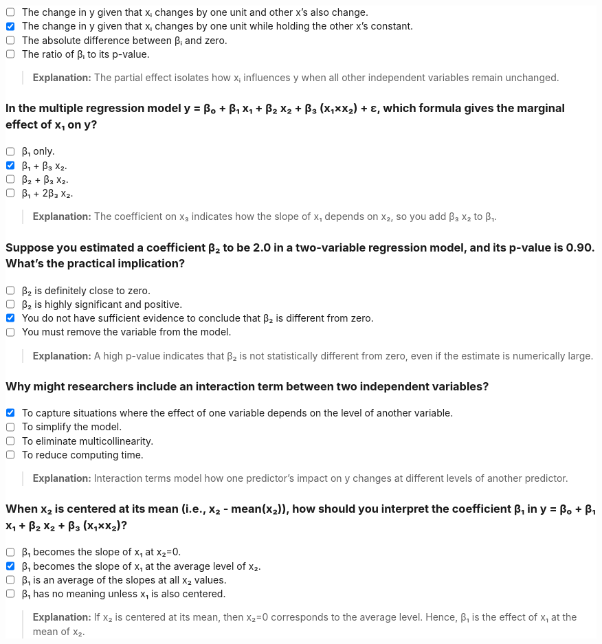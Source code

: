 - [ ] The change in y given that xᵢ changes by one unit and other x’s also change.  
- [x] The change in y given that xᵢ changes by one unit while holding the other x’s constant.  
- [ ] The absolute difference between βᵢ and zero.  
- [ ] The ratio of βᵢ to its p-value.  

> **Explanation:** The partial effect isolates how xᵢ influences y when all other independent variables remain unchanged.

### In the multiple regression model y = β₀ + β₁ x₁ + β₂ x₂ + β₃ (x₁×x₂) + ε, which formula gives the marginal effect of x₁ on y?

- [ ] β₁ only.  
- [x] β₁ + β₃ x₂.  
- [ ] β₂ + β₃ x₂.  
- [ ] β₁ + 2β₃ x₂.  

> **Explanation:** The coefficient on x₃ indicates how the slope of x₁ depends on x₂, so you add β₃ x₂ to β₁.

### Suppose you estimated a coefficient β₂ to be 2.0 in a two-variable regression model, and its p-value is 0.90. What’s the practical implication?

- [ ] β₂ is definitely close to zero.  
- [ ] β₂ is highly significant and positive.  
- [x] You do not have sufficient evidence to conclude that β₂ is different from zero.  
- [ ] You must remove the variable from the model.  

> **Explanation:** A high p-value indicates that β₂ is not statistically different from zero, even if the estimate is numerically large.

### Why might researchers include an interaction term between two independent variables?

- [x] To capture situations where the effect of one variable depends on the level of another variable.  
- [ ] To simplify the model.  
- [ ] To eliminate multicollinearity.  
- [ ] To reduce computing time.  

> **Explanation:** Interaction terms model how one predictor’s impact on y changes at different levels of another predictor.

### When x₂ is centered at its mean (i.e., x₂ - mean(x₂)), how should you interpret the coefficient β₁ in y = β₀ + β₁ x₁ + β₂ x₂ + β₃ (x₁×x₂)?

- [ ] β₁ becomes the slope of x₁ at x₂=0.  
- [x] β₁ becomes the slope of x₁ at the average level of x₂.  
- [ ] β₁ is an average of the slopes at all x₂ values.  
- [ ] β₁ has no meaning unless x₁ is also centered.  

> **Explanation:** If x₂ is centered at its mean, then x₂=0 corresponds to the average level. Hence, β₁ is the effect of x₁ at the mean of x₂.
